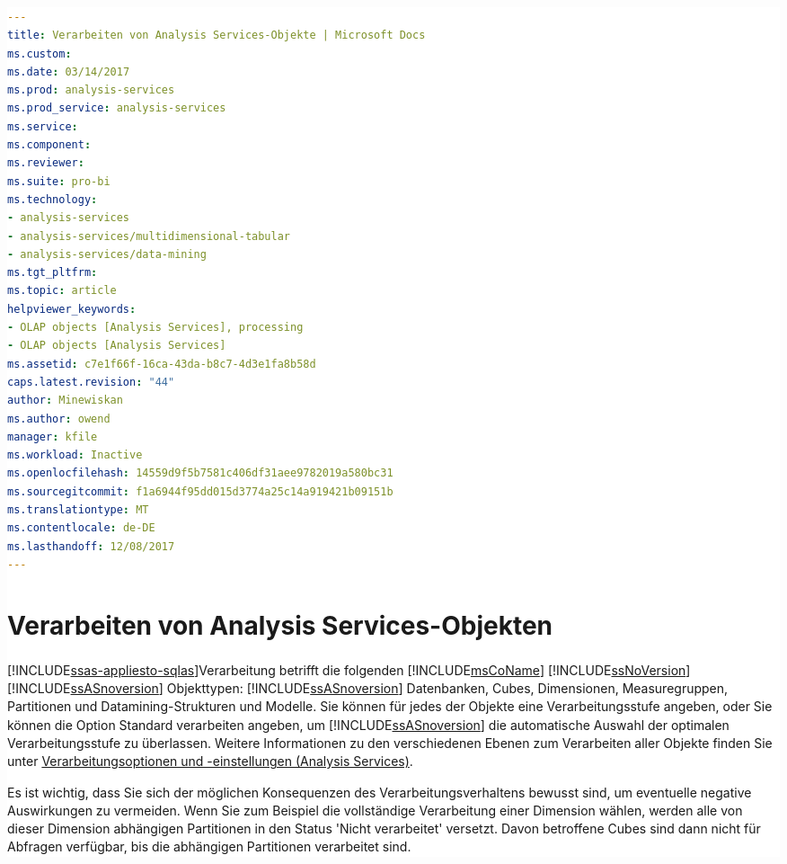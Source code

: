 ```yaml
---
title: Verarbeiten von Analysis Services-Objekte | Microsoft Docs
ms.custom: 
ms.date: 03/14/2017
ms.prod: analysis-services
ms.prod_service: analysis-services
ms.service: 
ms.component: 
ms.reviewer: 
ms.suite: pro-bi
ms.technology:
- analysis-services
- analysis-services/multidimensional-tabular
- analysis-services/data-mining
ms.tgt_pltfrm: 
ms.topic: article
helpviewer_keywords:
- OLAP objects [Analysis Services], processing
- OLAP objects [Analysis Services]
ms.assetid: c7e1f66f-16ca-43da-b8c7-4d3e1fa8b58d
caps.latest.revision: "44"
author: Minewiskan
ms.author: owend
manager: kfile
ms.workload: Inactive
ms.openlocfilehash: 14559d9f5b7581c406df31aee9782019a580bc31
ms.sourcegitcommit: f1a6944f95dd015d3774a25c14a919421b09151b
ms.translationtype: MT
ms.contentlocale: de-DE
ms.lasthandoff: 12/08/2017
---
```

# <a name="processing-analysis-services-objects"></a>Verarbeiten von Analysis Services-Objekten
[!INCLUDE[ssas-appliesto-sqlas](../../includes/ssas-appliesto-sqlas.md)]Verarbeitung betrifft die folgenden [!INCLUDE[msCoName](../../includes/msconame-md.md)] [!INCLUDE[ssNoVersion](../../includes/ssnoversion-md.md)] [!INCLUDE[ssASnoversion](../../includes/ssasnoversion-md.md)] Objekttypen: [!INCLUDE[ssASnoversion](../../includes/ssasnoversion-md.md)] Datenbanken, Cubes, Dimensionen, Measuregruppen, Partitionen und Datamining-Strukturen und Modelle. Sie können für jedes der Objekte eine Verarbeitungsstufe angeben, oder Sie können die Option Standard verarbeiten angeben, um [!INCLUDE[ssASnoversion](../../includes/ssasnoversion-md.md)] die automatische Auswahl der optimalen Verarbeitungsstufe zu überlassen. Weitere Informationen zu den verschiedenen Ebenen zum Verarbeiten aller Objekte finden Sie unter [Verarbeitungsoptionen und -einstellungen &#40;Analysis Services&#41;](../../analysis-services/multidimensional-models/processing-options-and-settings-analysis-services.md).  
  
 Es ist wichtig, dass Sie sich der möglichen Konsequenzen des Verarbeitungsverhaltens bewusst sind, um eventuelle negative Auswirkungen zu vermeiden. Wenn Sie zum Beispiel die vollständige Verarbeitung einer Dimension wählen, werden alle von dieser Dimension abhängigen Partitionen in den Status 'Nicht verarbeitet' versetzt. Davon betroffene Cubes sind dann nicht für Abfragen verfügbar, bis die abhängigen Partitionen verarbeitet sind.  
  
